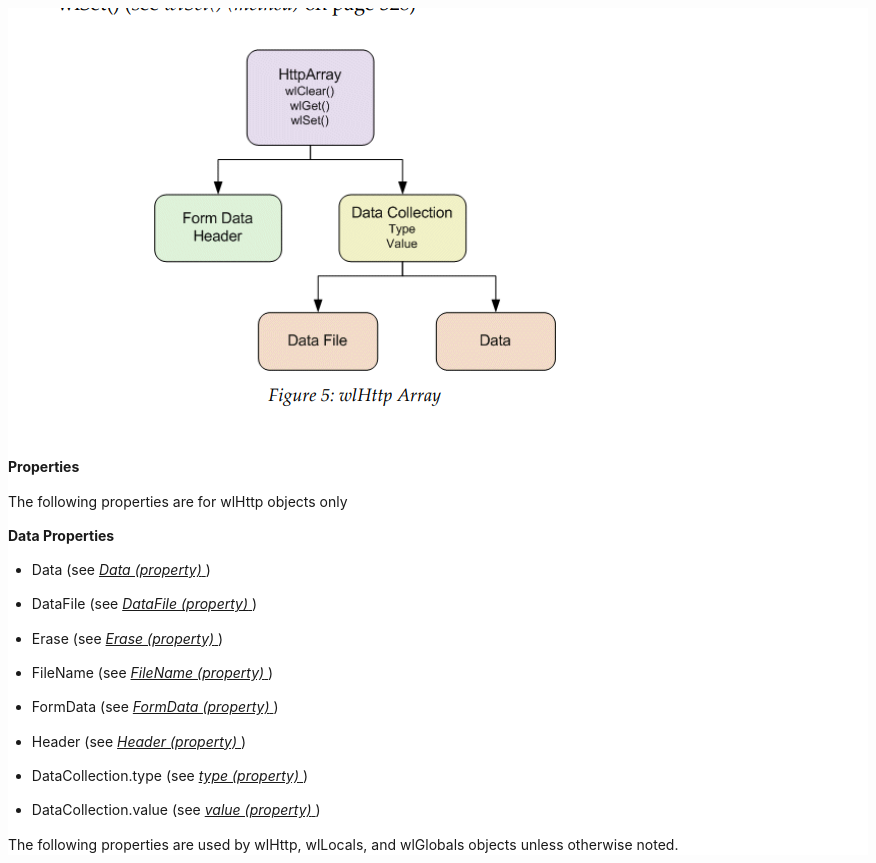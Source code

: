 


<a name = "figure5"></a>
![Figure 5](../images/figure5.png)




**Properties**

The following properties are for wlHttp objects only

 

**Data Properties**

- Data (see [*Data (property)* ](./actions_objects_functions.md#data-property))

- DataFile (see [*DataFile (property)* ](./actions_objects_functions.md#datafile-property))

- Erase (see [*Erase (property)* ](./actions_objects_functions.md#erase-property))

- FileName (see [*FileName (property)* ](./actions_objects_functions.md#filename-property))

- FormData (see [*FormData (property)* ](./actions_objects_functions.md#formdata-property))

- Header (see [*Header (property)* ](./actions_objects_functions.md#header-property))


- DataCollection.type (see [*type (property)* ](./actions_objects_functions.md#type-property))

- DataCollection.value (see [*value (property)* ](./actions_objects_functions.md#value-property))




The following properties are used by wlHttp, wlLocals, and wlGlobals objects unless otherwise noted.
